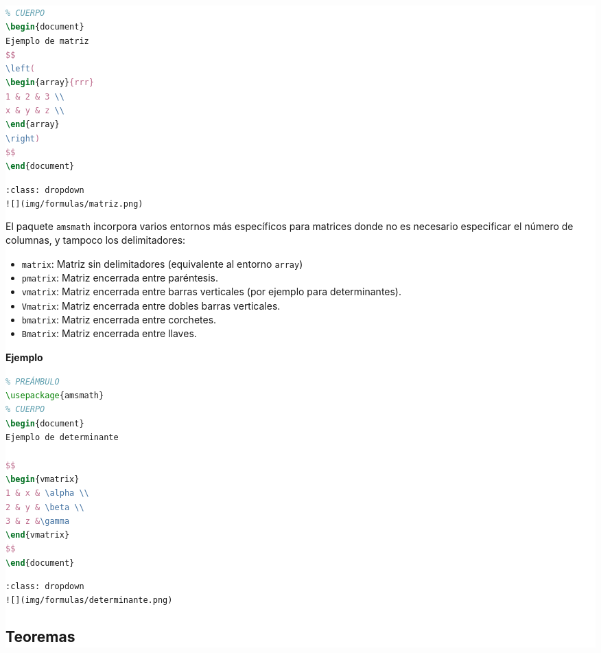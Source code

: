 ```latex
% CUERPO
\begin{document}
Ejemplo de matriz
$$
\left(
\begin{array}{rrr}
1 & 2 & 3 \\
x & y & z \\
\end{array}
\right)
$$
\end{document}
```

```{admonition} Salida
:class: dropdown
![](img/formulas/matriz.png)
```

El paquete `amsmath` incorpora varios entornos más específicos para matrices donde no es necesario especificar el número de columnas, y tampoco los delimitadores:

- `matrix`: Matriz sin delimitadores (equivalente al entorno `array`)
- `pmatrix`: Matriz encerrada entre paréntesis.
- `vmatrix`: Matriz encerrada entre barras verticales (por ejemplo para determinantes).
- `Vmatrix`: Matriz encerrada entre dobles barras verticales.
- `bmatrix`: Matriz encerrada entre corchetes.
- `Bmatrix`: Matriz encerrada entre llaves. 

**Ejemplo**

```latex
% PREÁMBULO
\usepackage{amsmath}
% CUERPO
\begin{document}
Ejemplo de determinante

$$
\begin{vmatrix}
1 & x & \alpha \\
2 & y & \beta \\
3 & z &\gamma
\end{vmatrix}
$$
\end{document}
```

```{admonition} Salida
:class: dropdown
![](img/formulas/determinante.png)
```

## Teoremas
